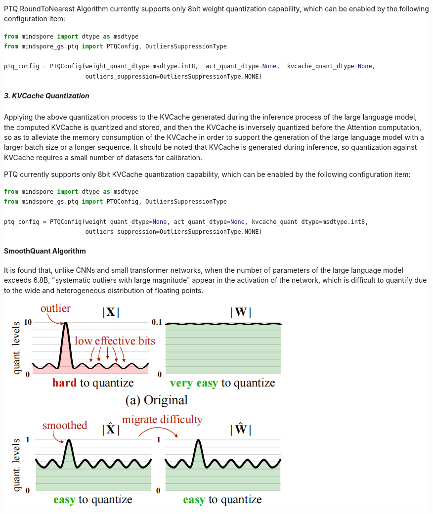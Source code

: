 PTQ RoundToNearest Algorithm currently supports only 8bit weight quantization capability, which can be enabled by the following configuration item:

```python
from mindspore import dtype as msdtype
from mindspore_gs.ptq import PTQConfig, OutliersSuppressionType

ptq_config = PTQConfig(weight_quant_dtype=msdtype.int8,  act_quant_dtype=None,  kvcache_quant_dtype=None,
                       outliers_suppression=OutliersSuppressionType.NONE)
```

##### 3. KVCache Quantization

Applying the above quantization process to the KVCache generated during the inference process of the large language model, the computed KVCache is quantized and stored, and then the KVCache is inversely quantized before the Attention computation, so as to alleviate the memory consumption of the KVCache in order to support the generation of the large language model with a larger batch size or a longer sequence. It should be noted that KVCache is generated during inference, so quantization against KVCache requires a small number of datasets for calibration.

PTQ currently supports only 8bit KVCache quantization capability, which can be enabled by the following configuration item:

```python
from mindspore import dtype as msdtype
from mindspore_gs.ptq import PTQConfig, OutliersSuppressionType

ptq_config = PTQConfig(weight_quant_dtype=None, act_quant_dtype=None, kvcache_quant_dtype=msdtype.int8,
                       outliers_suppression=OutliersSuppressionType.NONE)
```

#### SmoothQuant Algorithm

It is found that, unlike CNNs and small transformer networks, when the number of parameters of the large language model exceeds 6.8B, "systematic outliers with large magnitude" appear in the activation of the network, which is difficult to quantify due to the wide and heterogeneous distribution of floating points.

![](images/en/smooth_quant.png)

